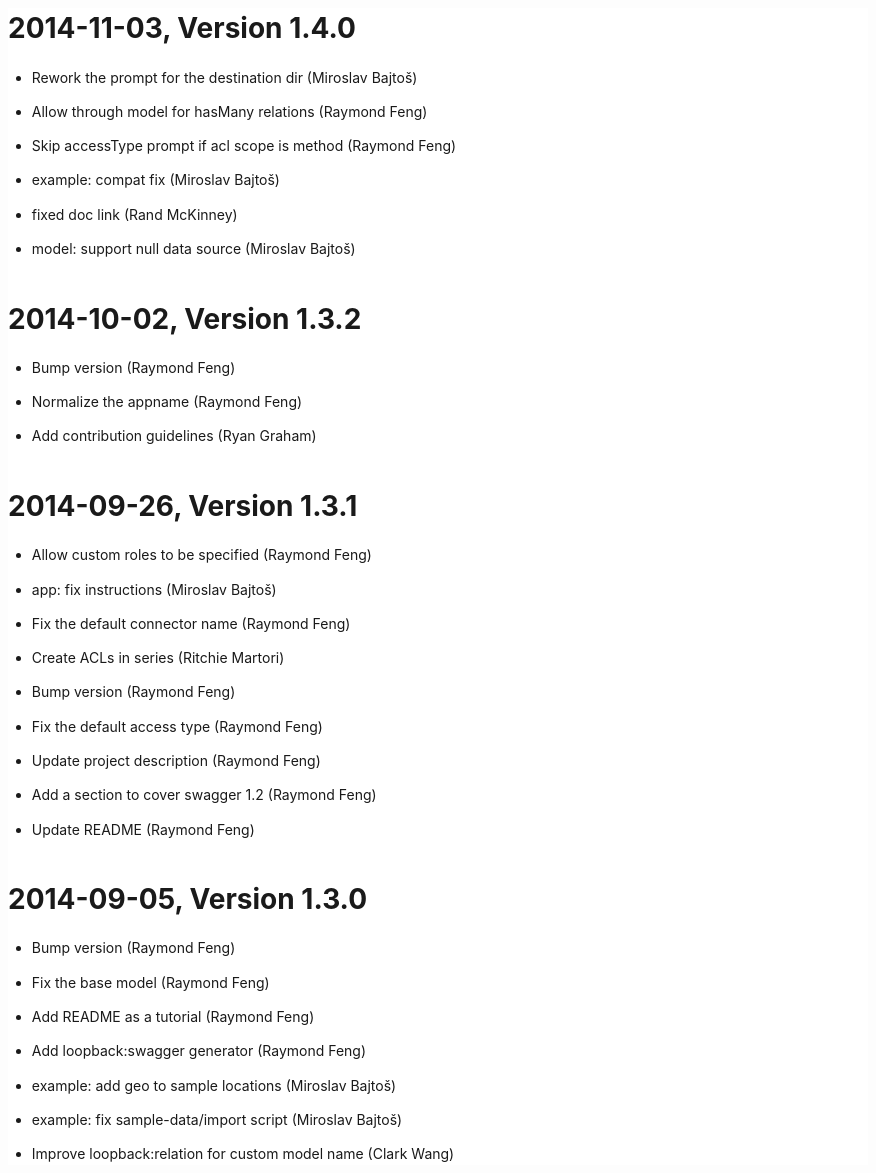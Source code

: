
2014-11-03, Version 1.4.0
=========================

 * Rework the prompt for the destination dir (Miroslav Bajtoš)

 * Allow through model for hasMany relations (Raymond Feng)

 * Skip accessType prompt if acl scope is method (Raymond Feng)

 * example: compat fix (Miroslav Bajtoš)

 * fixed doc link (Rand McKinney)

 * model: support null data source (Miroslav Bajtoš)


2014-10-02, Version 1.3.2
=========================

 * Bump version (Raymond Feng)

 * Normalize the appname (Raymond Feng)

 * Add contribution guidelines (Ryan Graham)


2014-09-26, Version 1.3.1
=========================

 * Allow custom roles to be specified (Raymond Feng)

 * app: fix instructions (Miroslav Bajtoš)

 * Fix the default connector name (Raymond Feng)

 * Create ACLs in series (Ritchie Martori)

 * Bump version (Raymond Feng)

 * Fix the default access type (Raymond Feng)

 * Update project description (Raymond Feng)

 * Add a section to cover swagger 1.2 (Raymond Feng)

 * Update README (Raymond Feng)


2014-09-05, Version 1.3.0
=========================

 * Bump version (Raymond Feng)

 * Fix the base model (Raymond Feng)

 * Add README as a tutorial (Raymond Feng)

 * Add loopback:swagger generator (Raymond Feng)

 * example: add geo to sample locations (Miroslav Bajtoš)

 * example: fix sample-data/import script (Miroslav Bajtoš)

 * Improve loopback:relation for custom model name (Clark Wang)
